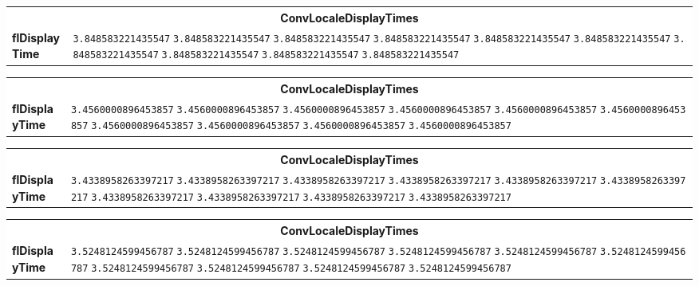 
<table><tr><th colspan="100%">ConvLocaleDisplayTimes</th></tr><tr><td><b>flDisplayTime</b></td><td><code>3.848583221435547</code>
<code>3.848583221435547</code>
<code>3.848583221435547</code>
<code>3.848583221435547</code>
<code>3.848583221435547</code>
<code>3.848583221435547</code>
<code>3.848583221435547</code>
<code>3.848583221435547</code>
<code>3.848583221435547</code>
<code>3.848583221435547</code>
</td></tr></table>


<table><tr><th colspan="100%">ConvLocaleDisplayTimes</th></tr><tr><td><b>flDisplayTime</b></td><td><code>3.4560000896453857</code>
<code>3.4560000896453857</code>
<code>3.4560000896453857</code>
<code>3.4560000896453857</code>
<code>3.4560000896453857</code>
<code>3.4560000896453857</code>
<code>3.4560000896453857</code>
<code>3.4560000896453857</code>
<code>3.4560000896453857</code>
<code>3.4560000896453857</code>
</td></tr></table>


<table><tr><th colspan="100%">ConvLocaleDisplayTimes</th></tr><tr><td><b>flDisplayTime</b></td><td><code>3.4338958263397217</code>
<code>3.4338958263397217</code>
<code>3.4338958263397217</code>
<code>3.4338958263397217</code>
<code>3.4338958263397217</code>
<code>3.4338958263397217</code>
<code>3.4338958263397217</code>
<code>3.4338958263397217</code>
<code>3.4338958263397217</code>
<code>3.4338958263397217</code>
</td></tr></table>


<table><tr><th colspan="100%">ConvLocaleDisplayTimes</th></tr><tr><td><b>flDisplayTime</b></td><td><code>3.5248124599456787</code>
<code>3.5248124599456787</code>
<code>3.5248124599456787</code>
<code>3.5248124599456787</code>
<code>3.5248124599456787</code>
<code>3.5248124599456787</code>
<code>3.5248124599456787</code>
<code>3.5248124599456787</code>
<code>3.5248124599456787</code>
<code>3.5248124599456787</code>
</td></tr></table>
